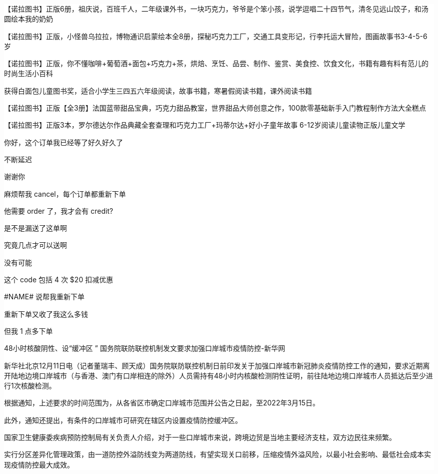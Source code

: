 【诺拉图书】正版6册，祖庆说，百班千人，二年级课外书，一块巧克力，爷爷是个笨小孩，说学逗唱二十四节气，清冬见远山饺子，和汤圆绘本我的奶奶


【诺拉图书】正版，小怪兽乌拉拉，博物通识启蒙绘本全8册，探秘巧克力工厂，交通工具变形记，行李托运大冒险，图画故事书3-4-5-6岁


【诺拉图书】正版，你不懂咖啡+葡萄酒+面包+巧克力+茶，烘焙、烹饪、品尝、制作、鉴赏、美食控、饮食文化，书籍有趣有料有范儿的时尚生活小百科


获得白面包儿童图书奖，适合小学生三四五六年级阅读，故事书籍，寒暑假阅读书籍，课外阅读书籍


【诺拉图书】正版【全3册】法国蓝带甜品宝典，巧克力甜品教室，世界甜品大师创意之作，100款零基础新手入门教程制作方法大全糕点


【诺拉图书】正版3本，罗尔德达尔作品典藏全套查理和巧克力工厂+玛蒂尔达+好小子童年故事 6-12岁阅读儿童读物正版儿童文学


你好，这个订单我已经等了好久好久了


不断延迟


谢谢你


麻烦帮我 cancel，每个订单都重新下单


他需要 order 了，我才会有 credit?


是不是漏送了这单啊


究竟几点才可以送啊


没有可能


这个 code 包括 4 次 $20 扣减优惠


#NAME# 说帮我重新下单


重新下单又收了我这么多钱


但我 1 点多下单


48小时核酸阴性、设“缓冲区 ” 国务院联防联控机制发文要求加强口岸城市疫情防控-新华网


新华社北京12月11日电（记者董瑞丰、顾天成）国务院联防联控机制日前印发关于加强口岸城市新冠肺炎疫情防控工作的通知，要求近期离开陆地边境口岸城市（与香港、澳门有口岸相连的除外）人员需持有48小时内核酸检测阴性证明，前往陆地边境口岸城市人员抵达后至少进行1次核酸检测。


根据通知，上述要求的时间范围为，从各省区市确定口岸城市范围并公告之日起，至2022年3月15日。


此外，通知还提出，有条件的口岸城市可研究在辖区内设置疫情防控缓冲区。


国家卫生健康委疾病预防控制局有关负责人介绍，对于一些口岸城市来说，跨境边贸是当地主要经济支柱，双方边民往来频繁。


实行分区差异化管理政策，由一道防控外溢防线变为两道防线，有望实现关口前移，压缩疫情外溢风险，以最小社会影响、最低社会成本实现疫情防控最大成效。
